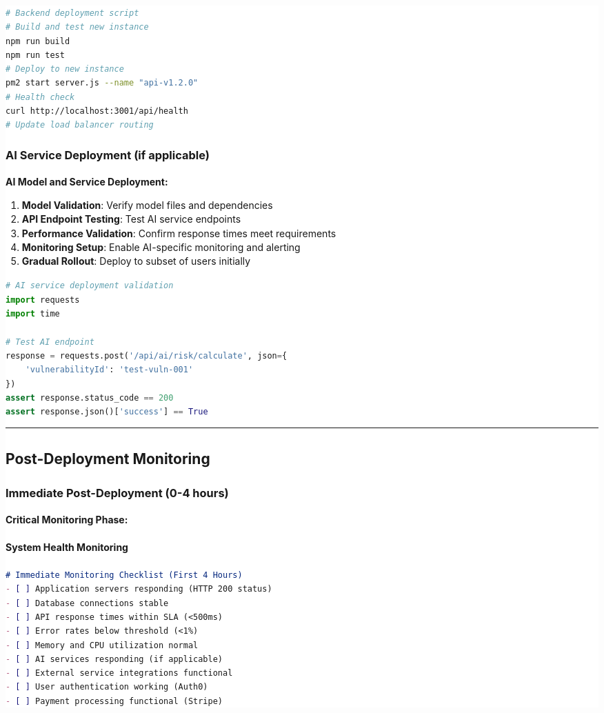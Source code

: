 ```bash
# Backend deployment script
# Build and test new instance
npm run build
npm run test
# Deploy to new instance
pm2 start server.js --name "api-v1.2.0"
# Health check
curl http://localhost:3001/api/health
# Update load balancer routing
```

### AI Service Deployment (if applicable)
**AI Model and Service Deployment:**
1. **Model Validation**: Verify model files and dependencies
2. **API Endpoint Testing**: Test AI service endpoints
3. **Performance Validation**: Confirm response times meet requirements
4. **Monitoring Setup**: Enable AI-specific monitoring and alerting
5. **Gradual Rollout**: Deploy to subset of users initially

```python
# AI service deployment validation
import requests
import time

# Test AI endpoint
response = requests.post('/api/ai/risk/calculate', json={
    'vulnerabilityId': 'test-vuln-001'
})
assert response.status_code == 200
assert response.json()['success'] == True
```

---

## Post-Deployment Monitoring

### Immediate Post-Deployment (0-4 hours)
**Critical Monitoring Phase:**

#### System Health Monitoring
```markdown
# Immediate Monitoring Checklist (First 4 Hours)
- [ ] Application servers responding (HTTP 200 status)
- [ ] Database connections stable
- [ ] API response times within SLA (<500ms)
- [ ] Error rates below threshold (<1%)
- [ ] Memory and CPU utilization normal
- [ ] AI services responding (if applicable)
- [ ] External service integrations functional
- [ ] User authentication working (Auth0)
- [ ] Payment processing functional (Stripe)
```
